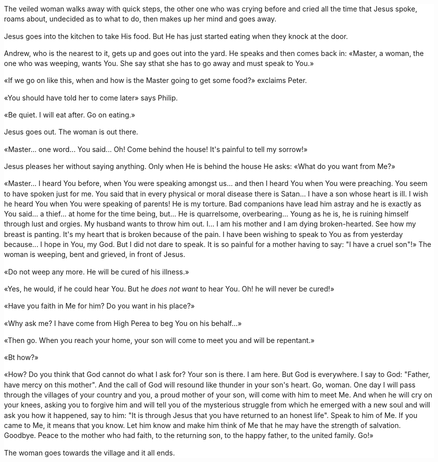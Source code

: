 The veiled woman walks away with quick steps, the other one who was crying before and cried all the time that Jesus spoke, roams about, undecided as to what to do, then makes up her mind and goes away.

Jesus goes into the kitchen to take His food. But He has just started eating when they knock at the door.

Andrew, who is the nearest to it, gets up and goes out into the yard. He speaks and then comes back in: «Master, a woman, the one who was weeping, wants You. She say sthat she has to go away and must speak to You.»

«If we go on like this, when and how is the Master going to get some food?» exclaims Peter.

«You should have told her to come later» says Philip.

«Be quiet. I will eat after. Go on eating.»

Jesus goes out. The woman is out there.

«Master... one word... You said... Oh! Come behind the house! It's painful to tell my sorrow!»

Jesus pleases her without saying anything. Only when He is behind the house He asks: «What do you want from Me?»

«Master... I heard You before, when You were speaking amongst us... and then I heard You when You were preaching. You seem to have spoken just for me. You said that in every physical or moral disease there is Satan... I have a son whose heart is ill. I wish he heard You when You were speaking of parents! He is my torture. Bad companions have lead him astray and he is exactly as You said... a thief... at home for the time being, but... He is quarrelsome, overbearing... Young as he is, he is ruining himself through lust and orgies. My husband wants to throw him out. I... I am his mother and I am dying broken-hearted. See how my breast is panting. It's my heart that is broken because of the pain. I have been wishing to speak to You as from yesterday because... I hope in You, my God. But I did not dare to speak. It is so painful for a mother having to say: "I have a cruel son"!» The woman is weeping, bent and grieved, in front of Jesus.

«Do not weep any more. He will be cured of his illness.»

«Yes, he would, if he could hear You. But he *does not want* to hear You. Oh! he will never be cured!»

«Have you faith in Me for him? Do you want in his place?»

«Why ask me? I have come from High Perea to beg You on his behalf...»

«Then go. When you reach your home, your son will come to meet you and will be repentant.»

«Bt how?»

«How? Do you think that God cannot do what I ask for? Your son is there. I am here. But God is everywhere. I say to God: "Father, have mercy on this mother". And the call of God will resound like thunder in your son's heart. Go, woman. One day I will pass through the villages of your country and you, a proud mother of your son, will come with him to meet Me. And when he will cry on your knees, asking you to forgive him and will tell you of the mysterious struggle from which he emerged with a new soul and will ask you how it happened, say to him: "It is through Jesus that you have returned to an honest life". Speak to him of Me. If you came to Me, it means that you know. Let him know and make him think of Me that he may have the strength of salvation. Goodbye. Peace to the mother who had faith, to the returning son, to the happy father, to the united family. Go!»

The woman goes towards the village and it all ends.
